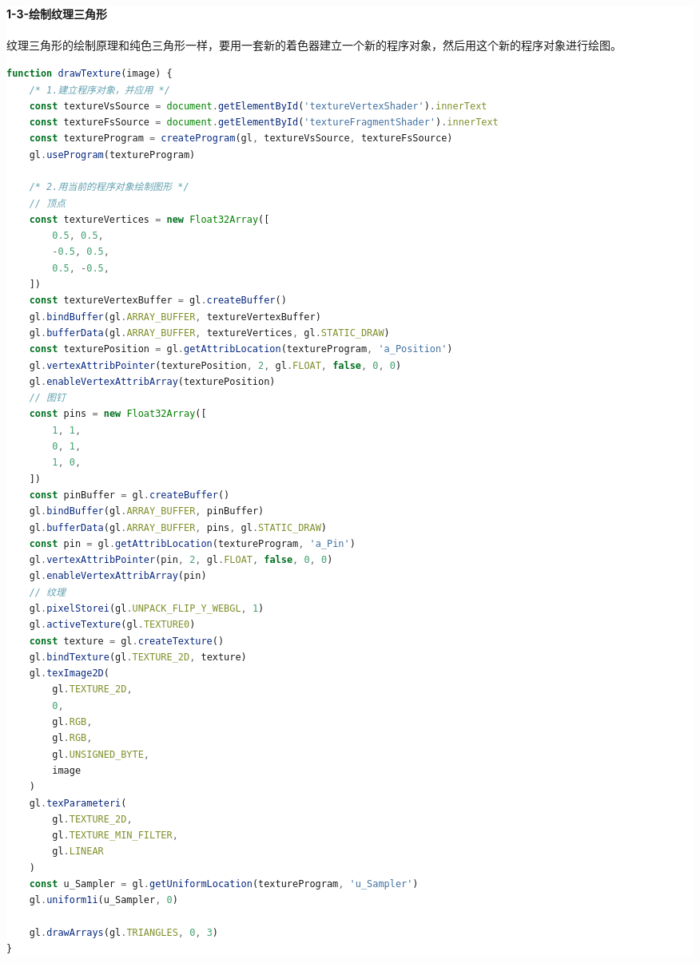 

#### 1-3-绘制纹理三角形

纹理三角形的绘制原理和纯色三角形一样，要用一套新的着色器建立一个新的程序对象，然后用这个新的程序对象进行绘图。

```js
function drawTexture(image) {
    /* 1.建立程序对象，并应用 */
    const textureVsSource = document.getElementById('textureVertexShader').innerText
    const textureFsSource = document.getElementById('textureFragmentShader').innerText
    const textureProgram = createProgram(gl, textureVsSource, textureFsSource)
    gl.useProgram(textureProgram)
    
    /* 2.用当前的程序对象绘制图形 */
    // 顶点
    const textureVertices = new Float32Array([
        0.5, 0.5,
        -0.5, 0.5,
        0.5, -0.5,
    ])
    const textureVertexBuffer = gl.createBuffer()
    gl.bindBuffer(gl.ARRAY_BUFFER, textureVertexBuffer)
    gl.bufferData(gl.ARRAY_BUFFER, textureVertices, gl.STATIC_DRAW)
    const texturePosition = gl.getAttribLocation(textureProgram, 'a_Position')
    gl.vertexAttribPointer(texturePosition, 2, gl.FLOAT, false, 0, 0)
    gl.enableVertexAttribArray(texturePosition)
    // 图钉
    const pins = new Float32Array([
        1, 1,
        0, 1,
        1, 0,
    ])
    const pinBuffer = gl.createBuffer()
    gl.bindBuffer(gl.ARRAY_BUFFER, pinBuffer)
    gl.bufferData(gl.ARRAY_BUFFER, pins, gl.STATIC_DRAW)
    const pin = gl.getAttribLocation(textureProgram, 'a_Pin')
    gl.vertexAttribPointer(pin, 2, gl.FLOAT, false, 0, 0)
    gl.enableVertexAttribArray(pin)
    // 纹理
    gl.pixelStorei(gl.UNPACK_FLIP_Y_WEBGL, 1)
    gl.activeTexture(gl.TEXTURE0)
    const texture = gl.createTexture()
    gl.bindTexture(gl.TEXTURE_2D, texture)
    gl.texImage2D(
        gl.TEXTURE_2D,
        0,
        gl.RGB,
        gl.RGB,
        gl.UNSIGNED_BYTE,
        image
    )
    gl.texParameteri(
        gl.TEXTURE_2D,
        gl.TEXTURE_MIN_FILTER,
        gl.LINEAR
    )
    const u_Sampler = gl.getUniformLocation(textureProgram, 'u_Sampler')
    gl.uniform1i(u_Sampler, 0)
    
    gl.drawArrays(gl.TRIANGLES, 0, 3)
}
```
